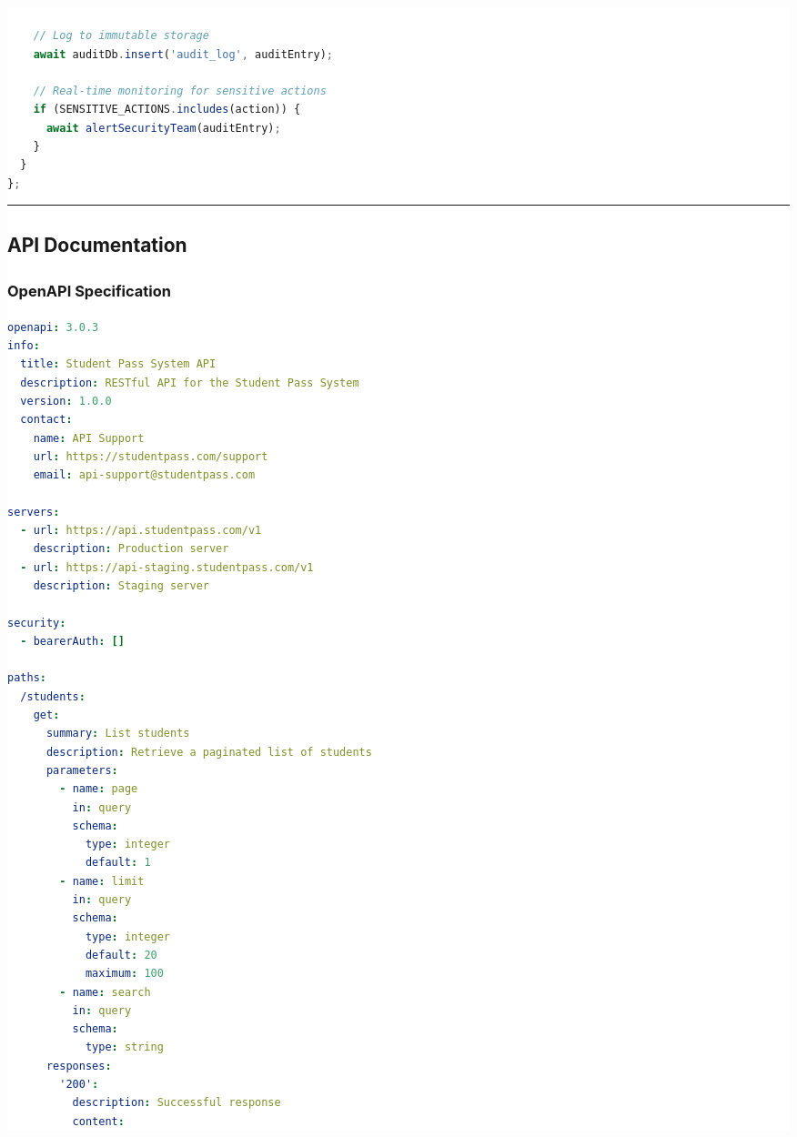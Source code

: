 ```javascript
    
    // Log to immutable storage
    await auditDb.insert('audit_log', auditEntry);
    
    // Real-time monitoring for sensitive actions
    if (SENSITIVE_ACTIONS.includes(action)) {
      await alertSecurityTeam(auditEntry);
    }
  }
};
```

---

## API Documentation

### OpenAPI Specification

```yaml
openapi: 3.0.3
info:
  title: Student Pass System API
  description: RESTful API for the Student Pass System
  version: 1.0.0
  contact:
    name: API Support
    url: https://studentpass.com/support
    email: api-support@studentpass.com

servers:
  - url: https://api.studentpass.com/v1
    description: Production server
  - url: https://api-staging.studentpass.com/v1
    description: Staging server

security:
  - bearerAuth: []

paths:
  /students:
    get:
      summary: List students
      description: Retrieve a paginated list of students
      parameters:
        - name: page
          in: query
          schema:
            type: integer
            default: 1
        - name: limit
          in: query
          schema:
            type: integer
            default: 20
            maximum: 100
        - name: search
          in: query
          schema:
            type: string
      responses:
        '200':
          description: Successful response
          content:
```